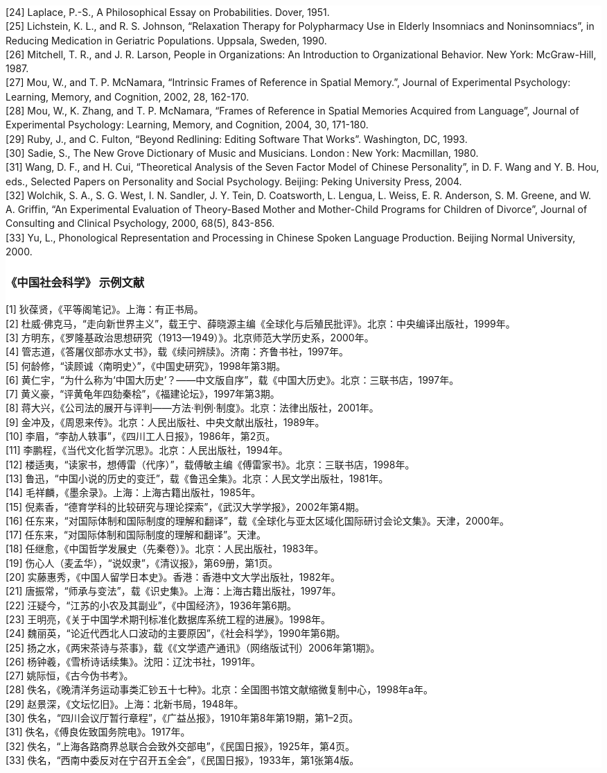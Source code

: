   <div class="csl-entry">[24]	Laplace, P.-S., A Philosophical Essay on Probabilities. Dover, 1951.</div>
  <div class="csl-entry">[25]	Lichstein, K. L., and R. S. Johnson, “Relaxation Therapy for Polypharmacy Use in Elderly Insomniacs and Noninsomniacs”, in Reducing Medication in Geriatric Populations. Uppsala, Sweden, 1990.</div>
  <div class="csl-entry">[26]	Mitchell, T. R., and J. R. Larson, People in Organizations: An Introduction to Organizational Behavior. New York: McGraw-Hill, 1987.</div>
  <div class="csl-entry">[27]	Mou, W., and T. P. McNamara, “Intrinsic Frames of Reference in Spatial Memory.”, Journal of Experimental Psychology: Learning, Memory, and Cognition, 2002, 28, 162-170.</div>
  <div class="csl-entry">[28]	Mou, W., K. Zhang, and T. P. McNamara, “Frames of Reference in Spatial Memories Acquired from Language”, Journal of Experimental Psychology: Learning, Memory, and Cognition, 2004, 30, 171-180.</div>
  <div class="csl-entry">[29]	Ruby, J., and C. Fulton, “Beyond Redlining: Editing Software That Works”. Washington, DC, 1993.</div>
  <div class="csl-entry">[30]	Sadie, S., The New Grove Dictionary of Music and Musicians. London : New York: Macmillan, 1980.</div>
  <div class="csl-entry">[31]	Wang, D. F., and H. Cui, “Theoretical Analysis of the Seven Factor Model of Chinese Personality”, in D. F. Wang and Y. B. Hou, eds., Selected Papers on Personality and Social Psychology. Beijing: Peking University Press, 2004.</div>
  <div class="csl-entry">[32]	Wolchik, S. A., S. G. West, I. N. Sandler, J. Y. Tein, D. Coatsworth, L. Lengua, L. Weiss, E. R. Anderson, S. M. Greene, and W. A. Griffin, “An Experimental Evaluation of Theory-Based Mother and Mother-Child Programs for Children of Divorce”, Journal of Consulting and Clinical Psychology, 2000, 68(5), 843-856.</div>
  <div class="csl-entry">[33]	Yu, L., Phonological Representation and Processing in Chinese Spoken Language Production. Beijing Normal University, 2000.</div>
</div>

### 《中国社会科学》 示例文献

<div class="csl-bib-body second-field-align-flush">
  <div class="csl-entry">[1]	狄葆贤，《平等阁笔记》。上海：有正书局。</div>
  <div class="csl-entry">[2]	杜威·佛克马，“走向新世界主义”，载王宁、薛晓源主编《全球化与后殖民批评》。北京：中央编译出版社，1999年。</div>
  <div class="csl-entry">[3]	方明东，《罗隆基政治思想研究（1913—1949）》。北京师范大学历史系，2000年。</div>
  <div class="csl-entry">[4]	管志道，《答屠仪部赤水丈书》，载《续问辨牍》。济南：齐鲁书社，1997年。</div>
  <div class="csl-entry">[5]	何龄修，“读顾诚〈南明史〉”，《中国史研究》，1998年第3期。</div>
  <div class="csl-entry">[6]	黄仁宇，“为什么称为‘中国大历史’？——中文版自序”，载《中国大历史》。北京：三联书店，1997年。</div>
  <div class="csl-entry">[7]	黄义豪，“评黄龟年四劾秦桧”，《福建论坛》，1997年第3期。</div>
  <div class="csl-entry">[8]	蒋大兴，《公司法的展开与评判——方法·判例·制度》。北京：法律出版社，2001年。</div>
  <div class="csl-entry">[9]	金冲及，《周恩来传》。北京：人民出版社、中央文献出版社，1989年。</div>
  <div class="csl-entry">[10]	李眉，“李劼人轶事”，《四川工人日报》，1986年，第2页。</div>
  <div class="csl-entry">[11]	李鹏程，《当代文化哲学沉思》。北京：人民出版社，1994年。</div>
  <div class="csl-entry">[12]	楼适夷，“读家书，想傅雷（代序）”，载傅敏主编《傅雷家书》。北京：三联书店，1998年。</div>
  <div class="csl-entry">[13]	鲁迅，“中国小说的历史的变迁”，载《鲁迅全集》。北京：人民文学出版社，1981年。</div>
  <div class="csl-entry">[14]	毛祥麟，《墨余录》。上海：上海古籍出版社，1985年。</div>
  <div class="csl-entry">[15]	倪素香，“德育学科的比较研究与理论探索”，《武汉大学学报》，2002年第4期。</div>
  <div class="csl-entry">[16]	任东来，“对国际体制和国际制度的理解和翻译”，载《全球化与亚太区域化国际研讨会论文集》。天津，2000年。</div>
  <div class="csl-entry">[17]	任东来，“对国际体制和国际制度的理解和翻译”。天津。</div>
  <div class="csl-entry">[18]	任继愈，《中国哲学发展史（先秦卷）》。北京：人民出版社，1983年。</div>
  <div class="csl-entry">[19]	伤心人（麦孟华），“说奴隶”，《清议报》，第69册，第1页。</div>
  <div class="csl-entry">[20]	实藤惠秀，《中国人留学日本史》。香港：香港中文大学出版社，1982年。</div>
  <div class="csl-entry">[21]	唐振常，“师承与变法”，载《识史集》。上海：上海古籍出版社，1997年。</div>
  <div class="csl-entry">[22]	汪疑今，“江苏的小农及其副业”，《中国经济》，1936年第6期。</div>
  <div class="csl-entry">[23]	王明亮，《关于中国学术期刊标准化数据库系统工程的进展》。1998年。</div>
  <div class="csl-entry">[24]	魏丽英，“论近代西北人口波动的主要原因”，《社会科学》，1990年第6期。</div>
  <div class="csl-entry">[25]	扬之水，《两宋茶诗与茶事》，载《《文学遗产通讯》（网络版试刊）2006年第1期》。</div>
  <div class="csl-entry">[26]	杨钟羲，《雪桥诗话续集》。沈阳：辽沈书社，1991年。</div>
  <div class="csl-entry">[27]	姚际恒，《古今伪书考》。</div>
  <div class="csl-entry">[28]	佚名，《晚清洋务运动事类汇钞五十七种》。北京：全国图书馆文献缩微复制中心，1998年a年。</div>
  <div class="csl-entry">[29]	赵景深，《文坛忆旧》。上海：北新书局，1948年。</div>
  <div class="csl-entry">[30]	佚名，“四川会议厅暂行章程”，《广益丛报》，1910年第8年第19期，第1–2页。</div>
  <div class="csl-entry">[31]	佚名，《傅良佐致国务院电》。1917年。</div>
  <div class="csl-entry">[32]	佚名，“上海各路商界总联合会致外交部电”，《民国日报》，1925年，第4页。</div>
  <div class="csl-entry">[33]	佚名，“西南中委反对在宁召开五全会”，《民国日报》，1933年，第1张第4版。</div>